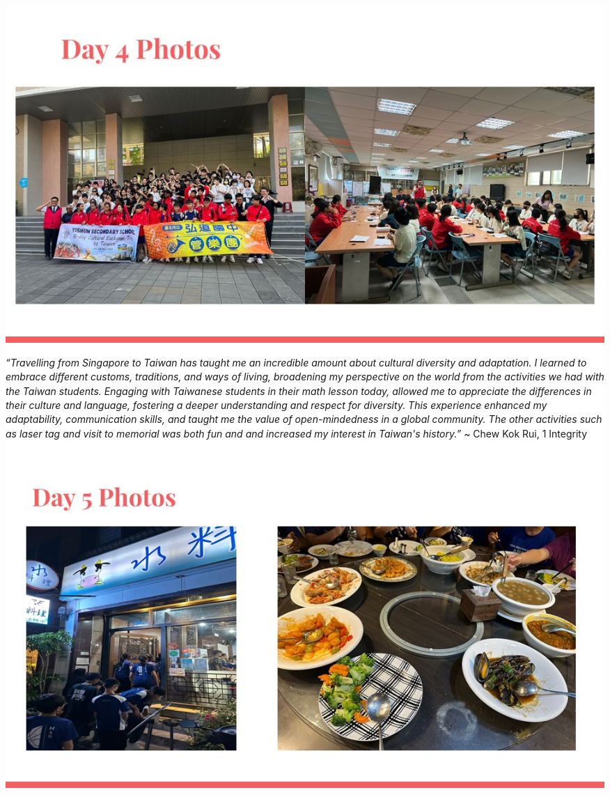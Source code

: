 ![](/images/YSS%20Exp/YSS_Goes_Global/Taiwan2_28.JPG)

*“Travelling  from Singapore to Taiwan has taught me an incredible amount about cultural diversity and adaptation. I learned to embrace different customs, traditions, and ways of living, broadening my perspective on the world from the activities we had with the Taiwan students. Engaging with Taiwanese students in their math lesson today, allowed me to appreciate the differences in their culture and language, fostering a deeper understanding and respect for diversity. This experience enhanced my adaptability, communication skills, and taught me the value of open-mindedness in a global community. The other activities such as laser tag and visit to memorial was both fun and and increased my interest in Taiwan's history.”* ~ Chew Kok Rui, 1 Integrity 

![](/images/YSS%20Exp/YSS_Goes_Global/Taiwan2_29.JPG)
